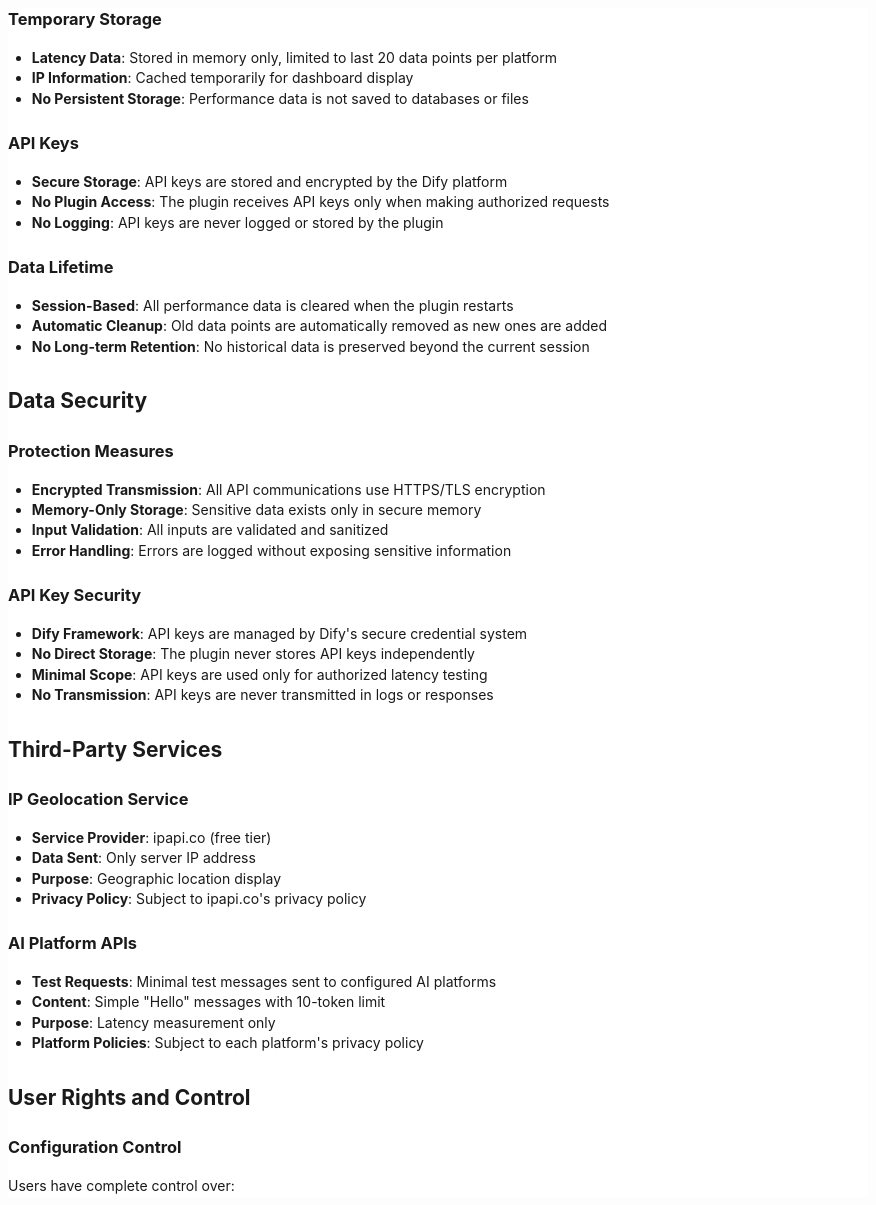 ### Temporary Storage
- **Latency Data**: Stored in memory only, limited to last 20 data points per platform
- **IP Information**: Cached temporarily for dashboard display
- **No Persistent Storage**: Performance data is not saved to databases or files

### API Keys
- **Secure Storage**: API keys are stored and encrypted by the Dify platform
- **No Plugin Access**: The plugin receives API keys only when making authorized requests
- **No Logging**: API keys are never logged or stored by the plugin

### Data Lifetime
- **Session-Based**: All performance data is cleared when the plugin restarts
- **Automatic Cleanup**: Old data points are automatically removed as new ones are added
- **No Long-term Retention**: No historical data is preserved beyond the current session

## Data Security

### Protection Measures
- **Encrypted Transmission**: All API communications use HTTPS/TLS encryption
- **Memory-Only Storage**: Sensitive data exists only in secure memory
- **Input Validation**: All inputs are validated and sanitized
- **Error Handling**: Errors are logged without exposing sensitive information

### API Key Security
- **Dify Framework**: API keys are managed by Dify's secure credential system
- **No Direct Storage**: The plugin never stores API keys independently
- **Minimal Scope**: API keys are used only for authorized latency testing
- **No Transmission**: API keys are never transmitted in logs or responses

## Third-Party Services

### IP Geolocation Service
- **Service Provider**: ipapi.co (free tier)
- **Data Sent**: Only server IP address
- **Purpose**: Geographic location display
- **Privacy Policy**: Subject to ipapi.co's privacy policy

### AI Platform APIs
- **Test Requests**: Minimal test messages sent to configured AI platforms
- **Content**: Simple "Hello" messages with 10-token limit
- **Purpose**: Latency measurement only
- **Platform Policies**: Subject to each platform's privacy policy

## User Rights and Control

### Configuration Control
Users have complete control over:
